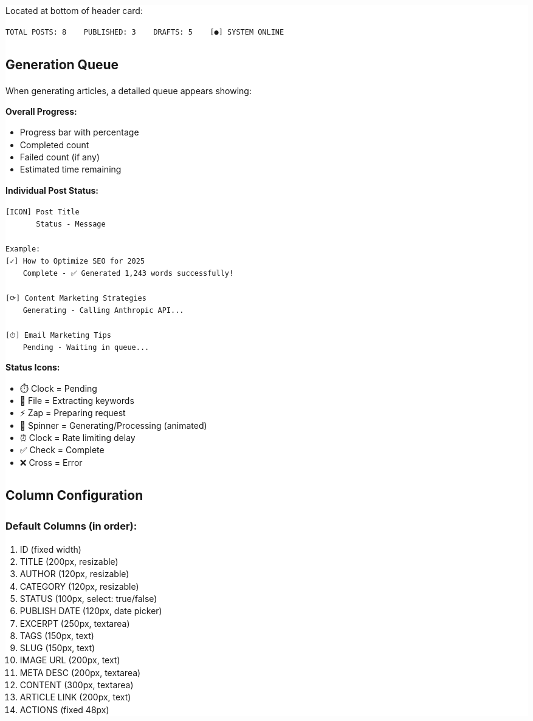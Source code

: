 Located at bottom of header card:
```
TOTAL POSTS: 8    PUBLISHED: 3    DRAFTS: 5    [●] SYSTEM ONLINE
```

## Generation Queue

When generating articles, a detailed queue appears showing:

**Overall Progress:**
- Progress bar with percentage
- Completed count
- Failed count (if any)
- Estimated time remaining

**Individual Post Status:**
```
[ICON] Post Title
       Status - Message

Example:
[✓] How to Optimize SEO for 2025
    Complete - ✅ Generated 1,243 words successfully!

[⟳] Content Marketing Strategies
    Generating - Calling Anthropic API...

[⏱] Email Marketing Tips
    Pending - Waiting in queue...
```

**Status Icons:**
- ⏱️ Clock = Pending
- 📄 File = Extracting keywords
- ⚡ Zap = Preparing request
- 🔄 Spinner = Generating/Processing (animated)
- ⏰ Clock = Rate limiting delay
- ✅ Check = Complete
- ❌ Cross = Error

## Column Configuration

### Default Columns (in order):
1. ID (fixed width)
2. TITLE (200px, resizable)
3. AUTHOR (120px, resizable)
4. CATEGORY (120px, resizable)
5. STATUS (100px, select: true/false)
6. PUBLISH DATE (120px, date picker)
7. EXCERPT (250px, textarea)
8. TAGS (150px, text)
9. SLUG (150px, text)
10. IMAGE URL (200px, text)
11. META DESC (200px, textarea)
12. CONTENT (300px, textarea)
13. ARTICLE LINK (200px, text)
14. ACTIONS (fixed 48px)
